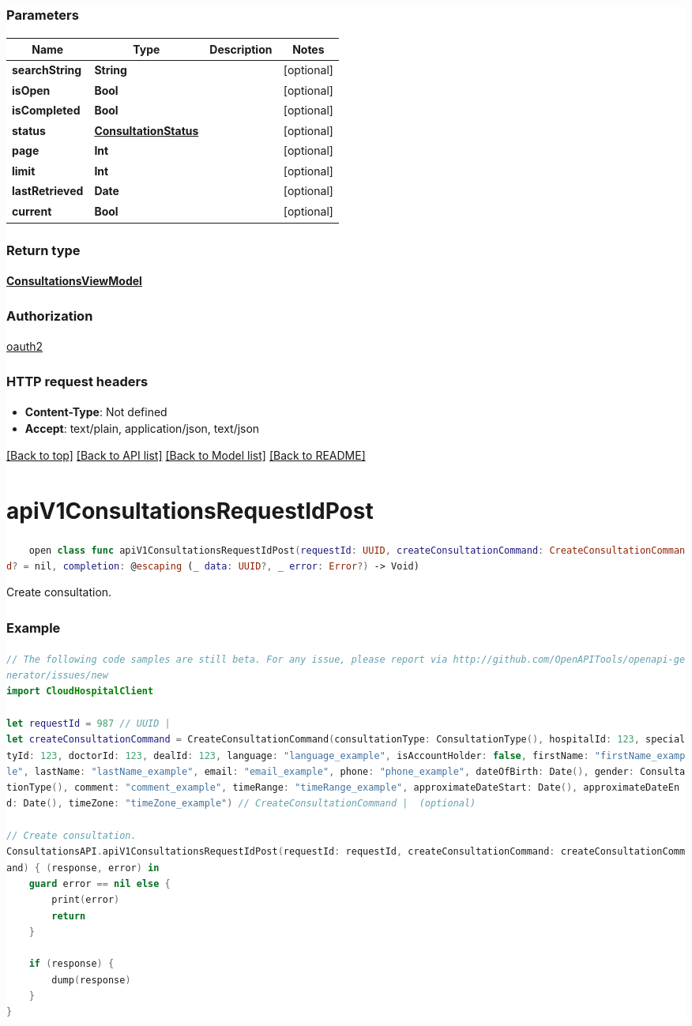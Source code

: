 ### Parameters

Name | Type | Description  | Notes
------------- | ------------- | ------------- | -------------
 **searchString** | **String** |  | [optional] 
 **isOpen** | **Bool** |  | [optional] 
 **isCompleted** | **Bool** |  | [optional] 
 **status** | [**ConsultationStatus**](.md) |  | [optional] 
 **page** | **Int** |  | [optional] 
 **limit** | **Int** |  | [optional] 
 **lastRetrieved** | **Date** |  | [optional] 
 **current** | **Bool** |  | [optional] 

### Return type

[**ConsultationsViewModel**](ConsultationsViewModel.md)

### Authorization

[oauth2](../README.md#oauth2)

### HTTP request headers

 - **Content-Type**: Not defined
 - **Accept**: text/plain, application/json, text/json

[[Back to top]](#) [[Back to API list]](../README.md#documentation-for-api-endpoints) [[Back to Model list]](../README.md#documentation-for-models) [[Back to README]](../README.md)

# **apiV1ConsultationsRequestIdPost**
```swift
    open class func apiV1ConsultationsRequestIdPost(requestId: UUID, createConsultationCommand: CreateConsultationCommand? = nil, completion: @escaping (_ data: UUID?, _ error: Error?) -> Void)
```

Create consultation.

### Example 
```swift
// The following code samples are still beta. For any issue, please report via http://github.com/OpenAPITools/openapi-generator/issues/new
import CloudHospitalClient

let requestId = 987 // UUID | 
let createConsultationCommand = CreateConsultationCommand(consultationType: ConsultationType(), hospitalId: 123, specialtyId: 123, doctorId: 123, dealId: 123, language: "language_example", isAccountHolder: false, firstName: "firstName_example", lastName: "lastName_example", email: "email_example", phone: "phone_example", dateOfBirth: Date(), gender: ConsultationType(), comment: "comment_example", timeRange: "timeRange_example", approximateDateStart: Date(), approximateDateEnd: Date(), timeZone: "timeZone_example") // CreateConsultationCommand |  (optional)

// Create consultation.
ConsultationsAPI.apiV1ConsultationsRequestIdPost(requestId: requestId, createConsultationCommand: createConsultationCommand) { (response, error) in
    guard error == nil else {
        print(error)
        return
    }

    if (response) {
        dump(response)
    }
}
```
